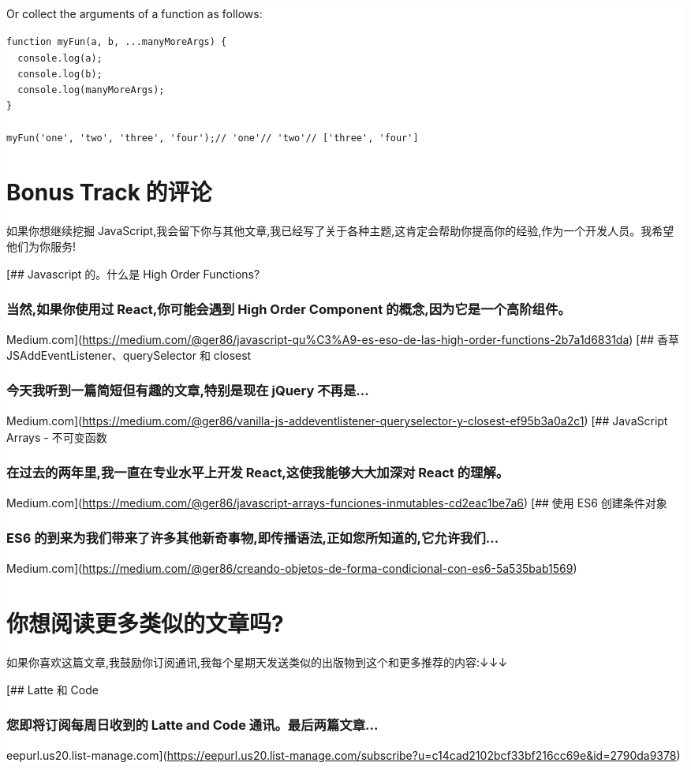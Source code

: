 Or collect the arguments of a function as follows:

```
function myFun(a, b, ...manyMoreArgs) {
  console.log(a); 
  console.log(b);
  console.log(manyMoreArgs); 
}

myFun('one', 'two', 'three', 'four');// 'one'// 'two'// ['three', 'four']
```

# Bonus Track 的评论

如果你想继续挖掘 JavaScript,我会留下你与其他文章,我已经写了关于各种主题,这肯定会帮助你提高你的经验,作为一个开发人员。我希望他们为你服务!

[](https://medium.com/@ger86/javascript-qu%C3%A9-es-eso-de-las-high-order-functions-2b7a1d6831da) [## Javascript 的。什么是 High Order Functions?

### 当然,如果你使用过 React,你可能会遇到 High Order Component 的概念,因为它是一个高阶组件。

Medium.com](https://medium.com/@ger86/javascript-qu%C3%A9-es-eso-de-las-high-order-functions-2b7a1d6831da) [](https://medium.com/@ger86/vanilla-js-addeventlistener-queryselector-y-closest-ef95b3a0a2c1) [## 香草 JSAddEventListener、querySelector 和 closest

### 今天我听到一篇简短但有趣的文章,特别是现在 jQuery 不再是...

Medium.com](https://medium.com/@ger86/vanilla-js-addeventlistener-queryselector-y-closest-ef95b3a0a2c1) [](https://medium.com/@ger86/javascript-arrays-funciones-inmutables-cd2eac1be7a6) [## JavaScript Arrays - 不可变函数

### 在过去的两年里,我一直在专业水平上开发 React,这使我能够大大加深对 React 的理解。

Medium.com](https://medium.com/@ger86/javascript-arrays-funciones-inmutables-cd2eac1be7a6)  [## 使用 ES6 创建条件对象

### ES6 的到来为我们带来了许多其他新奇事物,即传播语法,正如您所知道的,它允许我们...

Medium.com](https://medium.com/@ger86/creando-objetos-de-forma-condicional-con-es6-5a535bab1569) 

# 你想阅读更多类似的文章吗?

如果你喜欢这篇文章,我鼓励你订阅通讯,我每个星期天发送类似的出版物到这个和更多推荐的内容:↓↓↓

[](https://eepurl.us20.list-manage.com/subscribe?u=c14cad2102bcf33bf216cc69e&id=2790da9378) [## Latte 和 Code

### 您即将订阅每周日收到的 Latte and Code 通讯。最后两篇文章...

eepurl.us20.list-manage.com](https://eepurl.us20.list-manage.com/subscribe?u=c14cad2102bcf33bf216cc69e&id=2790da9378)